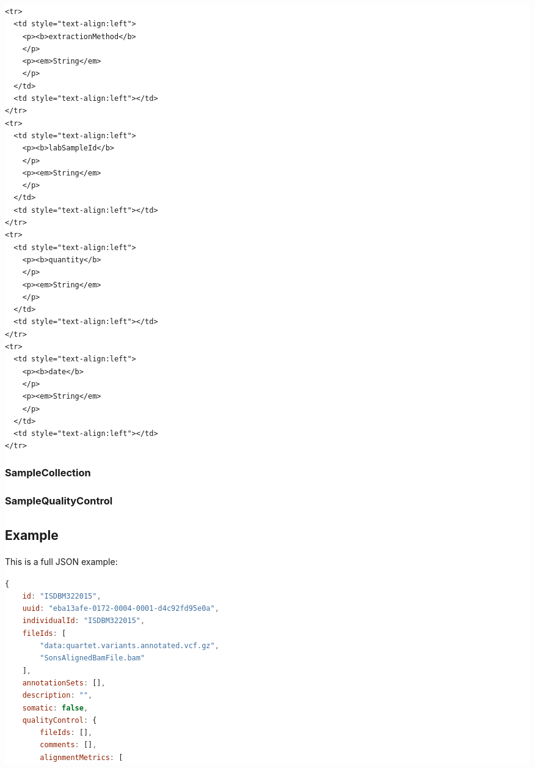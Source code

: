     <tr>
      <td style="text-align:left">
        <p><b>extractionMethod</b>
        </p>
        <p><em>String</em>
        </p>
      </td>
      <td style="text-align:left"></td>
    </tr>
    <tr>
      <td style="text-align:left">
        <p><b>labSampleId</b>
        </p>
        <p><em>String</em>
        </p>
      </td>
      <td style="text-align:left"></td>
    </tr>
    <tr>
      <td style="text-align:left">
        <p><b>quantity</b>
        </p>
        <p><em>String</em>
        </p>
      </td>
      <td style="text-align:left"></td>
    </tr>
    <tr>
      <td style="text-align:left">
        <p><b>date</b>
        </p>
        <p><em>String</em>
        </p>
      </td>
      <td style="text-align:left"></td>
    </tr>
  </tbody>
</table>

### SampleCollection

### SampleQualityControl

## Example

This is a full JSON example:

```javascript
{
    id: "ISDBM322015", 
    uuid: "eba13afe-0172-0004-0001-d4c92fd95e0a",
    individualId: "ISDBM322015",
    fileIds: [
        "data:quartet.variants.annotated.vcf.gz",
        "SonsAlignedBamFile.bam"
    ],
    annotationSets: [],
    description: "",
    somatic: false,
    qualityControl: {
        fileIds: [],
        comments: [],
        alignmentMetrics: [
```